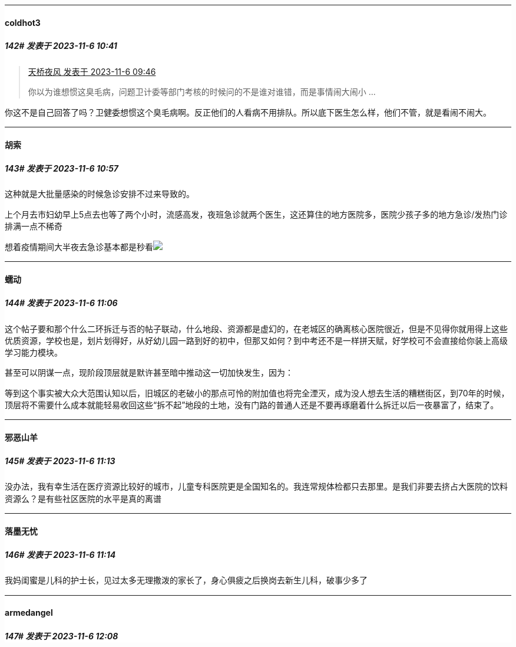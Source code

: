 
*****

####  coldhot3  
##### 142#       发表于 2023-11-6 10:41

<blockquote><a href="httphttps://bbs.saraba1st.com/2b/forum.php?mod=redirect&amp;goto=findpost&amp;pid=62951356&amp;ptid=2159376" target="_blank">天桥夜风 发表于 2023-11-6 09:46</a>

你以为谁想惯这臭毛病，问题卫计委等部门考核的时候问的不是谁对谁错，而是事情闹大闹小 ...</blockquote>
你这不是自己回答了吗？卫健委想惯这个臭毛病啊。反正他们的人看病不用排队。所以底下医生怎么样，他们不管，就是看闹不闹大。


*****

####  胡索  
##### 143#       发表于 2023-11-6 10:57

这种就是大批量感染的时候急诊安排不过来导致的。

上个月去市妇幼早上5点去也等了两个小时，流感高发，夜班急诊就两个医生，这还算住的地方医院多，医院少孩子多的地方急诊/发热门诊排满一点不稀奇

想着疫情期间大半夜去急诊基本都是秒看<img src="https://static.saraba1st.com/image/smiley/face2017/037.png" referrerpolicy="no-referrer">


*****

####  蠕动  
##### 144#       发表于 2023-11-6 11:06

这个帖子要和那个什么二环拆迁与否的帖子联动，什么地段、资源都是虚幻的，在老城区的确离核心医院很近，但是不见得你就用得上这些优质资源，学校也是，划片划得好，从好幼儿园一路到好的初中，但那又如何？到中考还不是一样拼天赋，好学校可不会直接给你装上高级学习能力模块。

甚至可以阴谋一点，现阶段顶层就是默许甚至暗中推动这一切加快发生，因为：

等到这个事实被大众大范围认知以后，旧城区的老破小的那点可怜的附加值也将完全湮灭，成为没人想去生活的糟糕街区，到70年的时候，顶层将不需要什么成本就能轻易收回这些“拆不起”地段的土地，没有门路的普通人还是不要再琢磨着什么拆迁以后一夜暴富了，结束了。

*****

####  邪恶山羊  
##### 145#       发表于 2023-11-6 11:13

没办法，我有幸生活在医疗资源比较好的城市，儿童专科医院更是全国知名的。我连常规体检都只去那里。是我们非要去挤占大医院的饮料资源么？是有些社区医院的水平是真的离谱


*****

####  落墨无忧  
##### 146#       发表于 2023-11-6 11:14

我妈闺蜜是儿科的护士长，见过太多无理撒泼的家长了，身心俱疲之后换岗去新生儿科，破事少多了


*****

####  armedangel  
##### 147#       发表于 2023-11-6 12:08
